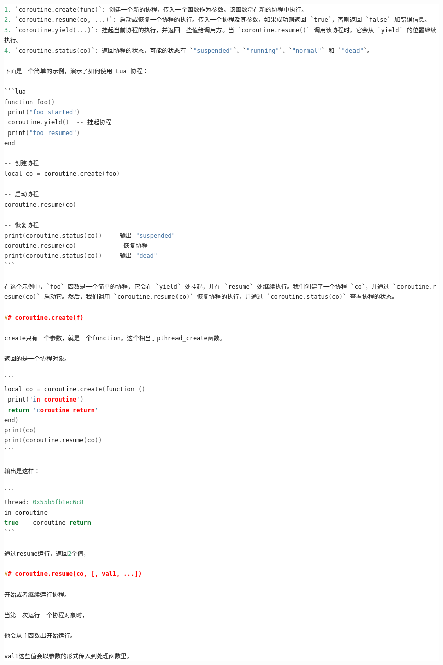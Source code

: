    ````c
1. `coroutine.create(func)`: 创建一个新的协程，传入一个函数作为参数。该函数将在新的协程中执行。
2. `coroutine.resume(co, ...)`: 启动或恢复一个协程的执行。传入一个协程及其参数，如果成功则返回 `true`，否则返回 `false` 加错误信息。
3. `coroutine.yield(...)`: 挂起当前协程的执行，并返回一些值给调用方。当 `coroutine.resume()` 调用该协程时，它会从 `yield` 的位置继续执行。
4. `coroutine.status(co)`: 返回协程的状态，可能的状态有 `"suspended"`、`"running"`、`"normal"` 和 `"dead"`。

下面是一个简单的示例，演示了如何使用 Lua 协程：

```lua
function foo()
    print("foo started")
    coroutine.yield()  -- 挂起协程
    print("foo resumed")
end

-- 创建协程
local co = coroutine.create(foo)

-- 启动协程
coroutine.resume(co)

-- 恢复协程
print(coroutine.status(co))  -- 输出 "suspended"
coroutine.resume(co)          -- 恢复协程
print(coroutine.status(co))  -- 输出 "dead"
```

在这个示例中，`foo` 函数是一个简单的协程，它会在 `yield` 处挂起，并在 `resume` 处继续执行。我们创建了一个协程 `co`，并通过 `coroutine.resume(co)` 启动它。然后，我们调用 `coroutine.resume(co)` 恢复协程的执行，并通过 `coroutine.status(co)` 查看协程的状态。

## coroutine.create(f)

create只有一个参数，就是一个function。这个相当于pthread_create函数。

返回的是一个协程对象。

```
local co = coroutine.create(function ()
    print('in coroutine')
    return 'coroutine return'
end)
print(co)
print(coroutine.resume(co))
```

输出是这样：

```
thread: 0x55b5fb1ec6c8
in coroutine
true    coroutine return
```

通过resume运行，返回2个值，

## coroutine.resume(co, [, val1, ...])

开始或者继续运行协程。

当第一次运行一个协程对象时，

他会从主函数出开始运行。

val1这些值会以参数的形式传入到处理函数里。

   ````